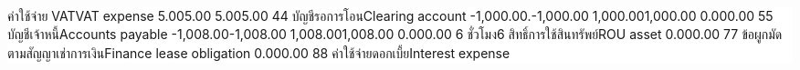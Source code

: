 <td><span data-ttu-id="2a7b2-404">ค่าใช้จ่าย VAT</span><span class="sxs-lookup"><span data-stu-id="2a7b2-404">VAT expense</span></span></td>
<td></td>
<td><span data-ttu-id="2a7b2-405">5.00</span><span class="sxs-lookup"><span data-stu-id="2a7b2-405">5.00</span></span></td>
<td></td>
<td><span data-ttu-id="2a7b2-406">5.00</span><span class="sxs-lookup"><span data-stu-id="2a7b2-406">5.00</span></span></td>
</tr>
<tr>
<td><span data-ttu-id="2a7b2-407">4</span><span class="sxs-lookup"><span data-stu-id="2a7b2-407">4</span></span></td>
<td><span data-ttu-id="2a7b2-408">บัญชีรอการโอน</span><span class="sxs-lookup"><span data-stu-id="2a7b2-408">Clearing account</span></span></td>
<td><span data-ttu-id="2a7b2-409">-1,000.00.</span><span class="sxs-lookup"><span data-stu-id="2a7b2-409">-1,000.00</span></span></td>
<td><span data-ttu-id="2a7b2-410">1,000.00</span><span class="sxs-lookup"><span data-stu-id="2a7b2-410">1,000.00</span></span></td>
<td></td>
<td><span data-ttu-id="2a7b2-411">0.00</span><span class="sxs-lookup"><span data-stu-id="2a7b2-411">0.00</span></span></td>
</tr>
<tr>
<td><span data-ttu-id="2a7b2-412">5</span><span class="sxs-lookup"><span data-stu-id="2a7b2-412">5</span></span></td>
<td><span data-ttu-id="2a7b2-413">บัญชีเจ้าหนี้</span><span class="sxs-lookup"><span data-stu-id="2a7b2-413">Accounts payable</span></span></td>
<td></td>
<td><span data-ttu-id="2a7b2-414">-1,008.00</span><span class="sxs-lookup"><span data-stu-id="2a7b2-414">-1,008.00</span></span></td>
<td><span data-ttu-id="2a7b2-415">1,008.00</span><span class="sxs-lookup"><span data-stu-id="2a7b2-415">1,008.00</span></span></td>
<td><span data-ttu-id="2a7b2-416">0.00</span><span class="sxs-lookup"><span data-stu-id="2a7b2-416">0.00</span></span></td>
</tr>
<tr>
<td><span data-ttu-id="2a7b2-417">6 ชั่วโมง</span><span class="sxs-lookup"><span data-stu-id="2a7b2-417">6</span></span></td>
<td><span data-ttu-id="2a7b2-418">สิทธิ์การใช้สินทรัพย์</span><span class="sxs-lookup"><span data-stu-id="2a7b2-418">ROU asset</span></span></td>
<td></td>
<td></td>
<td></td>
<td><span data-ttu-id="2a7b2-419">0.00</span><span class="sxs-lookup"><span data-stu-id="2a7b2-419">0.00</span></span></td>
</tr>
<tr>
<td><span data-ttu-id="2a7b2-420">7</span><span class="sxs-lookup"><span data-stu-id="2a7b2-420">7</span></span></td>
<td><span data-ttu-id="2a7b2-421">ข้อผูกมัดตามสัญญาเช่าการเงิน</span><span class="sxs-lookup"><span data-stu-id="2a7b2-421">Finance lease obligation</span></span></td>
<td></td>
<td></td>
<td></td>
<td><span data-ttu-id="2a7b2-422">0.00</span><span class="sxs-lookup"><span data-stu-id="2a7b2-422">0.00</span></span></td>
</tr>
<tr>
<td><span data-ttu-id="2a7b2-423">8</span><span class="sxs-lookup"><span data-stu-id="2a7b2-423">8</span></span></td>
<td><span data-ttu-id="2a7b2-424">ค่าใช้จ่ายดอกเบี้ย</span><span class="sxs-lookup"><span data-stu-id="2a7b2-424">Interest expense</span></span></td>
<td></td>
<td></td>